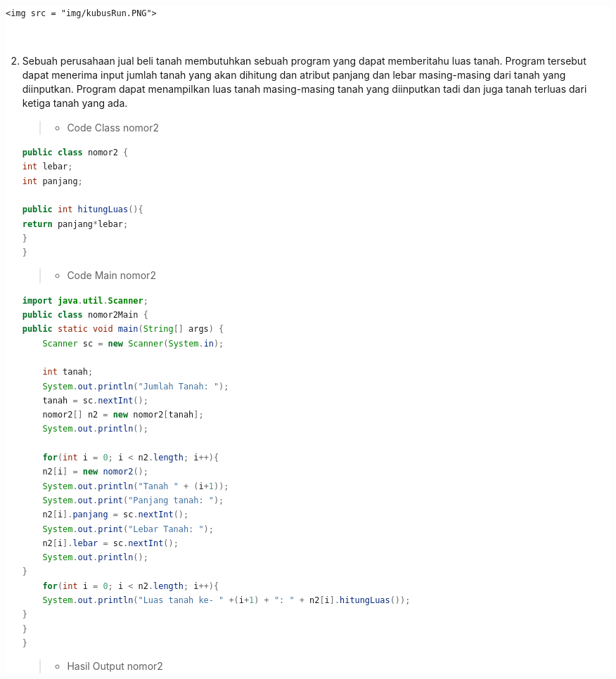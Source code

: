     <img src = "img/kubusRun.PNG"> 

<br>

2. Sebuah perusahaan jual beli tanah membutuhkan sebuah program yang dapat memberitahu luas tanah. Program tersebut dapat menerima input jumlah tanah yang akan dihitung dan atribut panjang dan lebar masing-masing dari tanah yang diinputkan. Program dapat menampilkan luas tanah masing-masing tanah yang diinputkan tadi dan juga tanah terluas dari ketiga tanah yang ada.

    >- Code Class nomor2
    ```java
    public class nomor2 {
    int lebar;
    int panjang;
    
    public int hitungLuas(){
    return panjang*lebar;
    }
    }
    ```
    >- Code Main nomor2
    ```java
    import java.util.Scanner;
    public class nomor2Main {
    public static void main(String[] args) {
        Scanner sc = new Scanner(System.in);
        
        int tanah;
        System.out.println("Jumlah Tanah: ");
        tanah = sc.nextInt();
        nomor2[] n2 = new nomor2[tanah];
        System.out.println();
        
        for(int i = 0; i < n2.length; i++){
        n2[i] = new nomor2();
        System.out.println("Tanah " + (i+1));
        System.out.print("Panjang tanah: ");
        n2[i].panjang = sc.nextInt();
        System.out.print("Lebar Tanah: ");
        n2[i].lebar = sc.nextInt();
        System.out.println();
    }
        for(int i = 0; i < n2.length; i++){
        System.out.println("Luas tanah ke- " +(i+1) + ": " + n2[i].hitungLuas());
    }
    }
    }
    ```
    >- Hasil Output nomor2<p>